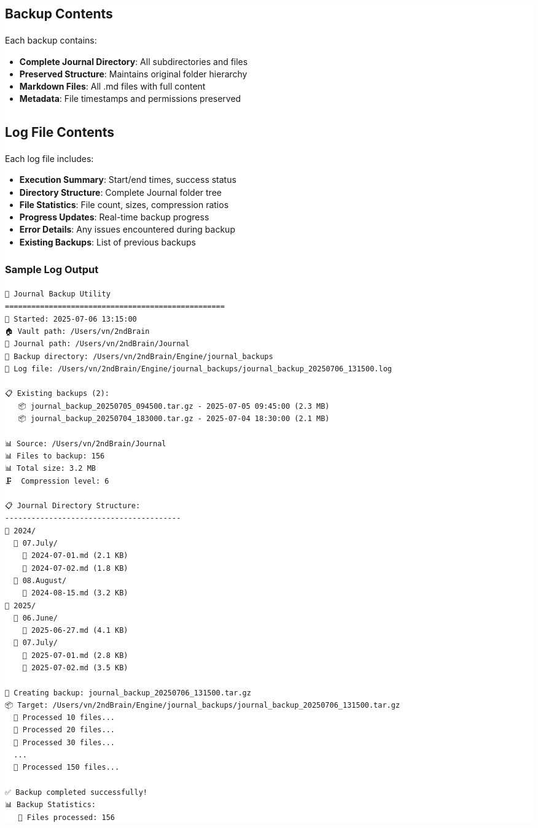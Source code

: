 ## Backup Contents

Each backup contains:
- **Complete Journal Directory**: All subdirectories and files
- **Preserved Structure**: Maintains original folder hierarchy
- **Markdown Files**: All .md files with full content
- **Metadata**: File timestamps and permissions preserved

## Log File Contents

Each log file includes:
- **Execution Summary**: Start/end times, success status
- **Directory Structure**: Complete Journal folder tree
- **File Statistics**: File count, sizes, compression ratios
- **Progress Updates**: Real-time backup progress
- **Error Details**: Any issues encountered during backup
- **Existing Backups**: List of previous backups

### Sample Log Output
```
🚀 Journal Backup Utility
==================================================
📅 Started: 2025-07-06 13:15:00
🏠 Vault path: /Users/vn/2ndBrain
📂 Journal path: /Users/vn/2ndBrain/Journal
💾 Backup directory: /Users/vn/2ndBrain/Engine/journal_backups
📝 Log file: /Users/vn/2ndBrain/Engine/journal_backups/journal_backup_20250706_131500.log

📋 Existing backups (2):
   📦 journal_backup_20250705_094500.tar.gz - 2025-07-05 09:45:00 (2.3 MB)
   📦 journal_backup_20250704_183000.tar.gz - 2025-07-04 18:30:00 (2.1 MB)

📊 Source: /Users/vn/2ndBrain/Journal
📊 Files to backup: 156
📊 Total size: 3.2 MB
🗜️  Compression level: 6

📋 Journal Directory Structure:
----------------------------------------
📁 2024/
  📁 07.July/
    📄 2024-07-01.md (2.1 KB)
    📄 2024-07-02.md (1.8 KB)
  📁 08.August/
    📄 2024-08-15.md (3.2 KB)
📁 2025/
  📁 06.June/
    📄 2025-06-27.md (4.1 KB)
  📁 07.July/
    📄 2025-07-01.md (2.8 KB)
    📄 2025-07-02.md (3.5 KB)

🔄 Creating backup: journal_backup_20250706_131500.tar.gz
📦 Target: /Users/vn/2ndBrain/Engine/journal_backups/journal_backup_20250706_131500.tar.gz
  📄 Processed 10 files...
  📄 Processed 20 files...
  📄 Processed 30 files...
  ...
  📄 Processed 150 files...

✅ Backup completed successfully!
📊 Backup Statistics:
   📁 Files processed: 156
```